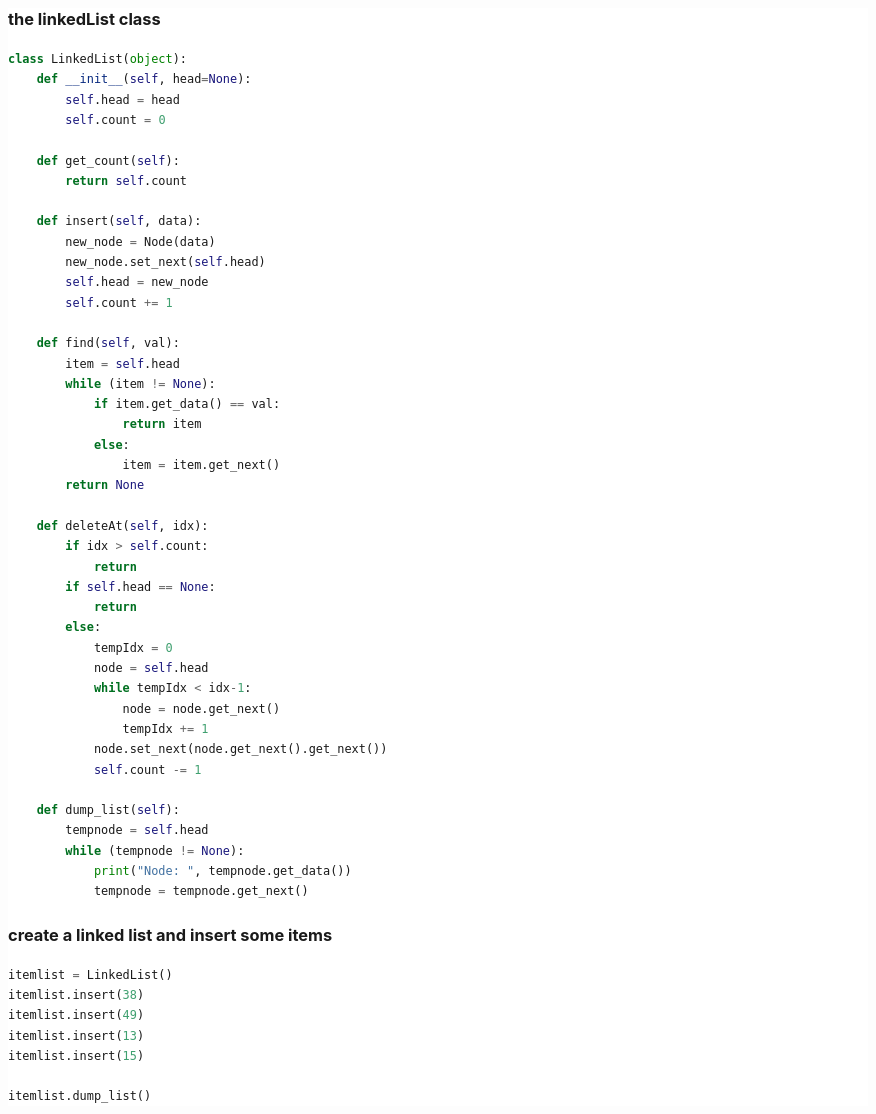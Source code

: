 ### the linkedList class

```python
class LinkedList(object):
    def __init__(self, head=None):
        self.head = head
        self.count = 0

    def get_count(self):
        return self.count

    def insert(self, data):
        new_node = Node(data)
        new_node.set_next(self.head)
        self.head = new_node
        self.count += 1

    def find(self, val):
        item = self.head
        while (item != None):
            if item.get_data() == val:
                return item
            else:
                item = item.get_next()
        return None

    def deleteAt(self, idx):
        if idx > self.count:
            return
        if self.head == None:
            return
        else:
            tempIdx = 0
            node = self.head
            while tempIdx < idx-1:
                node = node.get_next()
                tempIdx += 1
            node.set_next(node.get_next().get_next())
            self.count -= 1

    def dump_list(self):
        tempnode = self.head
        while (tempnode != None):
            print("Node: ", tempnode.get_data())
            tempnode = tempnode.get_next()
```

### create a linked list and insert some items

```python
itemlist = LinkedList()
itemlist.insert(38)
itemlist.insert(49)
itemlist.insert(13)
itemlist.insert(15)

itemlist.dump_list()
```
